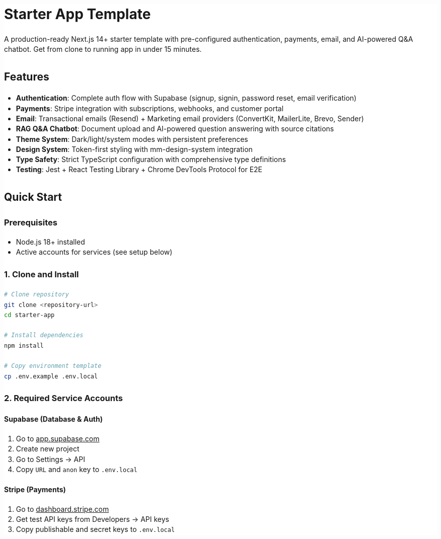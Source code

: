 # Starter App Template

A production-ready Next.js 14+ starter template with pre-configured authentication, payments, email, and AI-powered Q&A chatbot. Get from clone to running app in under 15 minutes.

## Features

- **Authentication**: Complete auth flow with Supabase (signup, signin, password reset, email verification)
- **Payments**: Stripe integration with subscriptions, webhooks, and customer portal
- **Email**: Transactional emails (Resend) + Marketing email providers (ConvertKit, MailerLite, Brevo, Sender)
- **RAG Q&A Chatbot**: Document upload and AI-powered question answering with source citations
- **Theme System**: Dark/light/system modes with persistent preferences
- **Design System**: Token-first styling with mm-design-system integration
- **Type Safety**: Strict TypeScript configuration with comprehensive type definitions
- **Testing**: Jest + React Testing Library + Chrome DevTools Protocol for E2E

## Quick Start

### Prerequisites

- Node.js 18+ installed
- Active accounts for services (see setup below)

### 1. Clone and Install

```bash
# Clone repository
git clone <repository-url>
cd starter-app

# Install dependencies
npm install

# Copy environment template
cp .env.example .env.local
```

### 2. Required Service Accounts

#### Supabase (Database & Auth)
1. Go to [app.supabase.com](https://app.supabase.com)
2. Create new project
3. Go to Settings → API
4. Copy `URL` and `anon` key to `.env.local`

#### Stripe (Payments)
1. Go to [dashboard.stripe.com](https://dashboard.stripe.com)
2. Get test API keys from Developers → API keys
3. Copy publishable and secret keys to `.env.local`
